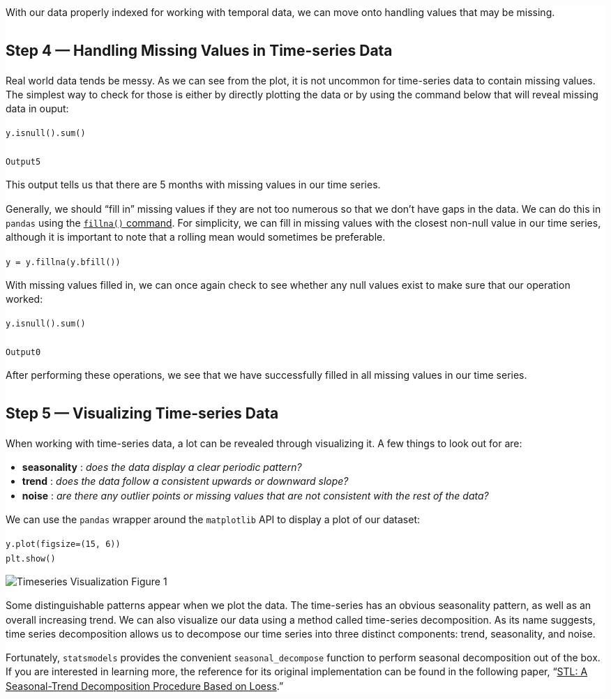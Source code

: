 With our data properly indexed for working with temporal data, we can move onto handling values that may be missing.

## Step 4 — Handling Missing Values in Time-series Data

Real world data tends be messy. As we can see from the plot, it is not uncommon for time-series data to contain missing values. The simplest way to check for those is either by directly plotting the data or by using the command below that will reveal missing data in ouput:

    y.isnull().sum()

    Output5

This output tells us that there are 5 months with missing values in our time series.

Generally, we should “fill in” missing values if they are not too numerous so that we don’t have gaps in the data. We can do this in `pandas` using the [`fillna()` command](an-introduction-to-the-pandas-package-and-its-data-structures-in-python-3#handling-missing-values). For simplicity, we can fill in missing values with the closest non-null value in our time series, although it is important to note that a rolling mean would sometimes be preferable.

    y = y.fillna(y.bfill())

With missing values filled in, we can once again check to see whether any null values exist to make sure that our operation worked:

    y.isnull().sum()

    Output0

After performing these operations, we see that we have successfully filled in all missing values in our time series.

## Step 5 — Visualizing Time-series Data

When working with time-series data, a lot can be revealed through visualizing it. A few things to look out for are:

- **seasonality** : _does the data display a clear periodic pattern?_
- **trend** : _does the data follow a consistent upwards or downward slope?_
- **noise** : _are there any outlier points or missing values that are not consistent with the rest of the data?_

We can use the `pandas` wrapper around the `matplotlib` API to display a plot of our dataset:

    y.plot(figsize=(15, 6))
    plt.show()

![Timeseries Visualization Figure 1](https://raw.githubusercontent.com/opendocs-md/do-tutorials-images/master/img/eng_python/Timeseries/part_1_fig_1.png)

Some distinguishable patterns appear when we plot the data. The time-series has an obvious seasonality pattern, as well as an overall increasing trend. We can also visualize our data using a method called time-series decomposition. As its name suggests, time series decomposition allows us to decompose our time series into three distinct components: trend, seasonality, and noise.

Fortunately, `statsmodels` provides the convenient `seasonal_decompose` function to perform seasonal decomposition out of the box. If you are interested in learning more, the reference for its original implementation can be found in the following paper, “[STL: A Seasonal-Trend Decomposition Procedure Based on Loess](http://www.wessa.net/download/stl.pdf).”

